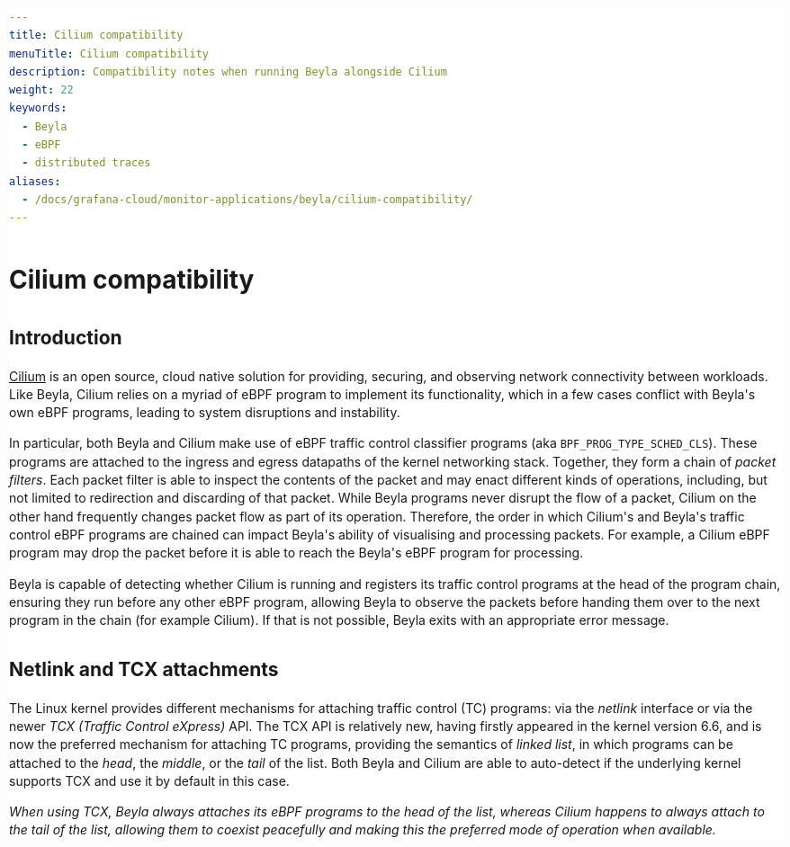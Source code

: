 ```yaml
---
title: Cilium compatibility
menuTitle: Cilium compatibility
description: Compatibility notes when running Beyla alongside Cilium
weight: 22
keywords:
  - Beyla
  - eBPF
  - distributed traces
aliases:
  - /docs/grafana-cloud/monitor-applications/beyla/cilium-compatibility/
---
```


# Cilium compatibility

## Introduction

[Cilium](https://cilium.io) is an open source, cloud native solution for providing, securing, and observing network connectivity between workloads. Like Beyla, Cilium relies on a myriad of eBPF program to implement its functionality, which in a few cases conflict with Beyla's own eBPF programs, leading to system disruptions and instability.

In particular, both Beyla and Cilium make use of eBPF traffic control classifier programs (aka `BPF_PROG_TYPE_SCHED_CLS`). These programs are attached to the ingress and egress datapaths of the kernel networking stack. Together, they form a chain of _packet filters_. Each packet filter is able to inspect the contents of the packet and may enact different kinds of operations, including, but not limited to redirection and discarding of that packet. While Beyla programs never disrupt the flow of a packet, Cilium on the other hand frequently changes packet flow as part of its operation. Therefore, the order in which Cilium's and Beyla's traffic control eBPF programs are chained can impact Beyla's ability of visualising and processing packets. For example, a Cilium eBPF program may drop the packet before it is able to reach the Beyla's eBPF program for processing. 

Beyla is capable of detecting whether Cilium is running and registers its traffic control programs at the head of the program chain, ensuring they run before any other eBPF program, allowing Beyla to observe the packets before handing them over to the next program in the chain (for example Cilium). If that is not possible, Beyla exits with an appropriate error message.

## Netlink and TCX attachments

The Linux kernel provides different mechanisms for attaching traffic control (TC) programs: via the _netlink_ interface or via the newer _TCX (Traffic Control eXpress)_ API. The TCX API is relatively new, having firstly appeared in the kernel version 6.6, and is now the preferred mechanism for attaching TC programs, providing the semantics of _linked list_, in which programs can be attached to the _head_, the _middle_, or the _tail_ of the list. Both Beyla and Cilium are able to auto-detect if the underlying kernel supports TCX and use it by default in this case.

*When using TCX, Beyla always attaches its eBPF programs to the head of the list, whereas Cilium happens to always attach to the tail of the list, allowing them to coexist peacefully and making this the preferred mode of operation when available.*
